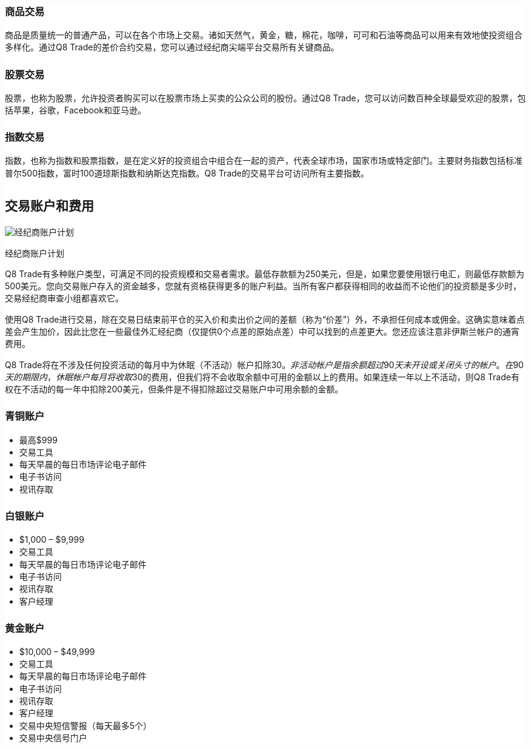 ### 商品交易

商品是质量统一的普通产品，可以在各个市场上交易。诸如天然气，黄金，糖，棉花，咖啡，可可和石油等商品可以用来有效地使投资组合多样化。通过Q8 Trade的差价合约交易，您可以通过经纪商尖端平台交易所有关键商品。

### 股票交易

股票，也称为股票，允许投资者购买可以在股票市场上买卖的公众公司的股份。通过Q8 Trade，您可以访问数百种全球最受欢迎的股票，包括苹果，谷歌，Facebook和亚马逊。

### 指数交易

指数，也称为指数和股票指数，是在定义好的投资组合中组合在一起的资产，代表全球市场，国家市场或特定部门。主要财务指数包括标准普尔500指数，富时100道琼斯指数和纳斯达克指数。Q8 Trade的交易平台可访问所有主要指数。

## 交易账户和费用

![经纪商账户计划](https://cdn.fendou.la/funstoutiao/2020/11/Q8-Trade-Review-Broker-Account-Plans-1024x591.png "经纪商账户计划")

经纪商账户计划

Q8 Trade有多种账户类型，可满足不同的投资规模和交易者需求。最低存款额为250美元，但是，如果您要使用银行电汇，则最低存款额为500美元。您向交易账户存入的资金越多，您就有资格获得更多的账户利益。当所有客户都获得相同的收益而不论他们的投资额是多少时，交易经纪商审查小组都喜欢它。

使用Q8 Trade进行交易，除在交易日结束前平仓的买入价和卖出价之间的差额（称为“价差”）外，不承担任何成本或佣金。这确实意味着点差会产生加价，因此比您在一些最佳外汇经纪商（仅提供0个点差的原始点差）中可以找到的点差更大。您还应该注意非伊斯兰帐户的通宵费用。

Q8 Trade将在不涉及任何投资活动的每月中为休眠（不活动）帐户扣除$30。非活动帐户是指余额超过90天未开设或关闭头寸的帐户。在90天的期限内，休眠帐户每月将收取$30的费用，但我们将不会收取余额中可用的金额以上的费用。如果连续一年以上不活动，则Q8 Trade有权在不活动的每一年中扣除200美元，但条件是不得扣除超过交易账户中可用余额的金额。

### 青铜账户

- 最高$999
- 交易工具
- 每天早晨的每日市场评论电子邮件
- 电子书访问
- 视讯存取

### 白银账户

- $1,000 – $9,999
- 交易工具
- 每天早晨的每日市场评论电子邮件
- 电子书访问
- 视讯存取
- 客户经理

### 黄金账户

- $10,000 – $49,999
- 交易工具
- 每天早晨的每日市场评论电子邮件
- 电子书访问
- 视讯存取
- 客户经理
- 交易中央短信警报（每天最多5个）
- 交易中央信号门户
